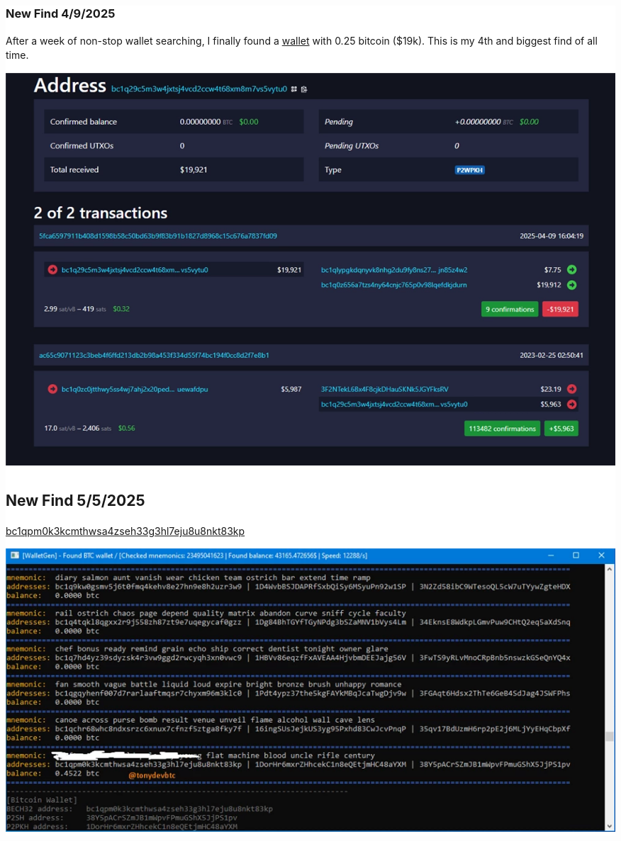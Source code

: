 ### New Find 4/9/2025

After a week of non-stop wallet searching, I finally found a [wallet](https://mempool.space/address/bc1q29c5m3w4jxtsj4vcd2ccw4t68xm8m7vs5vytu0) with 0.25 bitcoin ($19k). This is my 4th and biggest find of all time.

![image](/resources/shell.webp)

## New Find 5/5/2025

[bc1qpm0k3kcmthwsa4zseh33g3hl7eju8u8nkt83kp](https://mempool.space/address/bc1qpm0k3kcmthwsa4zseh33g3hl7eju8u8nkt83kp)

![image](/resources/fresh.webp)
